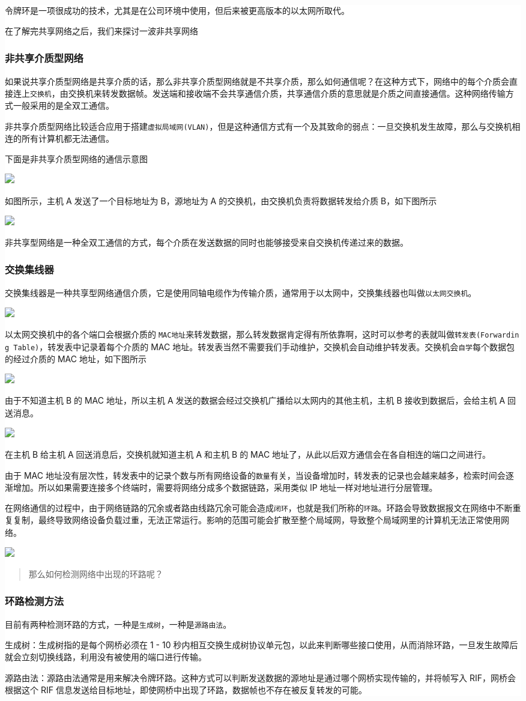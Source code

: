 令牌环是一项很成功的技术，尤其是在公司环境中使用，但后来被更高版本的以太网所取代。

在了解完共享网络之后，我们来探讨一波非共享网络

### 非共享介质型网络

如果说共享介质型网络是共享介质的话，那么非共享介质型网络就是不共享介质，那么如何通信呢？在这种方式下，网络中的每个介质会直接连上`交换机`，由交换机来转发数据帧。发送端和接收端不会共享通信介质，共享通信介质的意思就是介质之间直接通信。这种网络传输方式一般采用的是全双工通信。

非共享介质型网络比较适合应用于搭建`虚拟局域网(VLAN)`，但是这种通信方式有一个及其致命的弱点：一旦交换机发生故障，那么与交换机相连的所有计算机都无法通信。

下面是非共享介质型网络的通信示意图

![](https://z3.ax1x.com/2021/03/21/656yn0.png)

如图所示，主机 A 发送了一个目标地址为 B，源地址为 A 的交换机，由交换机负责将数据转发给介质 B，如下图所示

![](https://z3.ax1x.com/2021/03/21/656rXq.png)

非共享型网络是一种全双工通信的方式，每个介质在发送数据的同时也能够接受来自交换机传递过来的数据。

### 交换集线器

交换集线器是一种共享型网络通信介质，它是使用同轴电缆作为传输介质，通常用于以太网中，交换集线器也叫做`以太网交换机`。

![](https://z3.ax1x.com/2021/03/21/656Dcn.png)

以太网交换机中的各个端口会根据介质的 `MAC地址`来转发数据，那么转发数据肯定得有所依靠啊，这时可以参考的表就叫做`转发表(Forwarding Table)`，转发表中记录着每个介质的 MAC 地址。转发表当然不需要我们手动维护，交换机会自动维护转发表。交换机会`自学`每个数据包的经过介质的 MAC 地址，如下图所示

![](https://z3.ax1x.com/2021/03/21/656dhQ.png)

由于不知道主机 B 的 MAC 地址，所以主机 A 发送的数据会经过交换机广播给以太网内的其他主机，主机 B 接收到数据后，会给主机 A 回送消息。

![](https://z3.ax1x.com/2021/03/21/656B1s.png)

在主机 B 给主机 A 回送消息后，交换机就知道主机 A 和主机 B 的 MAC 地址了，从此以后双方通信会在各自相连的端口之间进行。

由于 MAC 地址没有层次性，转发表中的记录个数与所有网络设备的`数量`有关，当设备增加时，转发表的记录也会越来越多，检索时间会逐渐增加。所以如果需要连接多个终端时，需要将网络分成多个数据链路，采用类似 IP 地址一样对地址进行分层管理。

在网络通信的过程中，由于网络链路的冗余或者路由线路冗余可能会造成`闭环`，也就是我们所称的`环路`。环路会导致数据报文在网络中不断重复复制，最终导致网络设备负载过重，无法正常运行。影响的范围可能会扩散至整个局域网，导致整个局域网里的计算机无法正常使用网络。

![](https://z3.ax1x.com/2021/03/21/656Tnx.png)

>那么如何检测网络中出现的环路呢？

### 环路检测方法

目前有两种检测环路的方式，一种是`生成树`，一种是`源路由法`。

生成树：生成树指的是每个网桥必须在 1 - 10 秒内相互交换生成树协议单元包，以此来判断哪些接口使用，从而消除环路，一旦发生故障后就会立刻切换线路，利用没有被使用的端口进行传输。

源路由法：源路由法通常是用来解决令牌环路。这种方式可以判断发送数据的源地址是通过哪个网桥实现传输的，并将帧写入 RIF，网桥会根据这个 RIF 信息发送给目标地址，即使网桥中出现了环路，数据帧也不存在被反复转发的可能。
